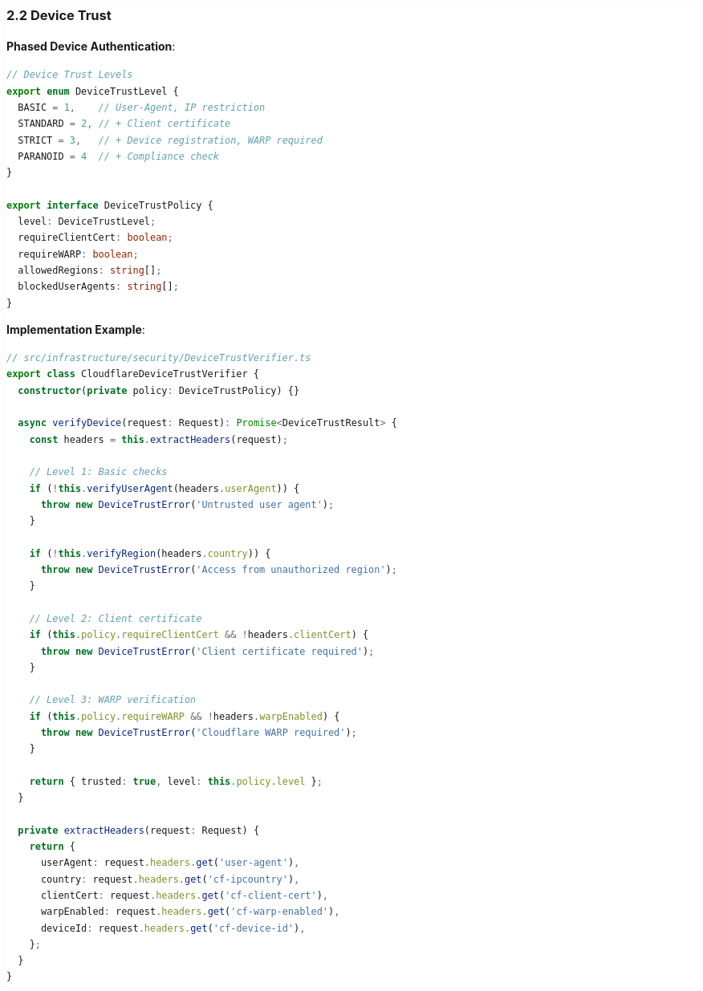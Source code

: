 ### 2.2 Device Trust

**Phased Device Authentication**:

```typescript
// Device Trust Levels
export enum DeviceTrustLevel {
  BASIC = 1,    // User-Agent, IP restriction
  STANDARD = 2, // + Client certificate
  STRICT = 3,   // + Device registration, WARP required
  PARANOID = 4  // + Compliance check
}

export interface DeviceTrustPolicy {
  level: DeviceTrustLevel;
  requireClientCert: boolean;
  requireWARP: boolean;
  allowedRegions: string[];
  blockedUserAgents: string[];
}
```

**Implementation Example**:
```typescript
// src/infrastructure/security/DeviceTrustVerifier.ts
export class CloudflareDeviceTrustVerifier {
  constructor(private policy: DeviceTrustPolicy) {}

  async verifyDevice(request: Request): Promise<DeviceTrustResult> {
    const headers = this.extractHeaders(request);
    
    // Level 1: Basic checks
    if (!this.verifyUserAgent(headers.userAgent)) {
      throw new DeviceTrustError('Untrusted user agent');
    }
    
    if (!this.verifyRegion(headers.country)) {
      throw new DeviceTrustError('Access from unauthorized region');
    }
    
    // Level 2: Client certificate
    if (this.policy.requireClientCert && !headers.clientCert) {
      throw new DeviceTrustError('Client certificate required');
    }
    
    // Level 3: WARP verification
    if (this.policy.requireWARP && !headers.warpEnabled) {
      throw new DeviceTrustError('Cloudflare WARP required');
    }
    
    return { trusted: true, level: this.policy.level };
  }

  private extractHeaders(request: Request) {
    return {
      userAgent: request.headers.get('user-agent'),
      country: request.headers.get('cf-ipcountry'),
      clientCert: request.headers.get('cf-client-cert'),
      warpEnabled: request.headers.get('cf-warp-enabled'),
      deviceId: request.headers.get('cf-device-id'),
    };
  }
}
```
